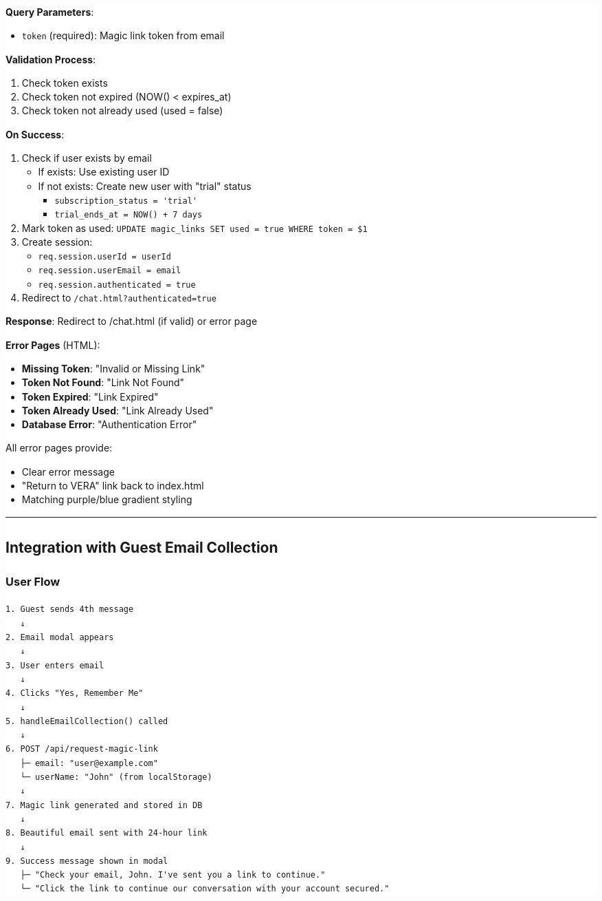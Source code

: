 **Query Parameters**:

- `token` (required): Magic link token from email

**Validation Process**:

1. Check token exists
2. Check token not expired (NOW() < expires_at)
3. Check token not already used (used = false)

**On Success**:

1. Check if user exists by email
   - If exists: Use existing user ID
   - If not exists: Create new user with "trial" status
     - `subscription_status = 'trial'`
     - `trial_ends_at = NOW() + 7 days`
2. Mark token as used: `UPDATE magic_links SET used = true WHERE token = $1`
3. Create session:
   - `req.session.userId = userId`
   - `req.session.userEmail = email`
   - `req.session.authenticated = true`
4. Redirect to `/chat.html?authenticated=true`

**Response**: Redirect to /chat.html (if valid) or error page

**Error Pages** (HTML):

- **Missing Token**: "Invalid or Missing Link"
- **Token Not Found**: "Link Not Found"
- **Token Expired**: "Link Expired"
- **Token Already Used**: "Link Already Used"
- **Database Error**: "Authentication Error"

All error pages provide:

- Clear error message
- "Return to VERA" link back to index.html
- Matching purple/blue gradient styling

---

## Integration with Guest Email Collection

### User Flow

```
1. Guest sends 4th message
   ↓
2. Email modal appears
   ↓
3. User enters email
   ↓
4. Clicks "Yes, Remember Me"
   ↓
5. handleEmailCollection() called
   ↓
6. POST /api/request-magic-link
   ├─ email: "user@example.com"
   └─ userName: "John" (from localStorage)
   ↓
7. Magic link generated and stored in DB
   ↓
8. Beautiful email sent with 24-hour link
   ↓
9. Success message shown in modal
   ├─ "Check your email, John. I've sent you a link to continue."
   └─ "Click the link to continue our conversation with your account secured."
```